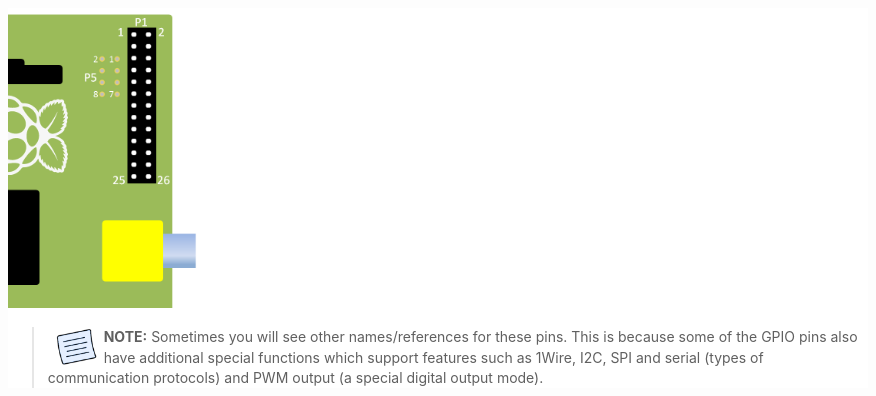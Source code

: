 <img src="https://raw.githubusercontent.com/PiHw/Pi-Stop/master/markdown_source/img/RPiGPIOImage.png" height=300 />



><img style="float:left" src="https://raw.githubusercontent.com/PiHw/Pi-Stop/master/markdown_source/img/note.png" height=40/>

> **NOTE:** Sometimes you will see other names/references for these pins. This is because some of the GPIO pins also have additional special functions which support features such as 1Wire, I2C, SPI and serial (types of communication protocols) and PWM output (a special digital output mode).
